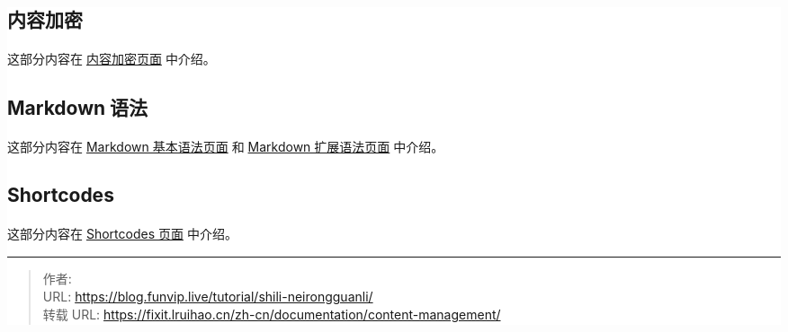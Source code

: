 ## 内容加密

这部分内容在 [内容加密页面](https://fixit.lruihao.cn/zh-cn/documentation/content-management/encryption/) 中介绍。

## Markdown 语法

这部分内容在 [Markdown 基本语法页面](https://fixit.lruihao.cn/zh-cn/documentation/content-management/markdown-syntax/basics/) 和 [Markdown 扩展语法页面](https://fixit.lruihao.cn/zh-cn/documentation/content-management/markdown-syntax/extended/) 中介绍。

## Shortcodes

这部分内容在 [Shortcodes 页面](https://fixit.lruihao.cn/zh-cn/documentation/content-management/shortcodes/) 中介绍。


---

> 作者:   
> URL: https://blog.funvip.live/tutorial/shili-neirongguanli/  
> 转载 URL: https://fixit.lruihao.cn/zh-cn/documentation/content-management/
